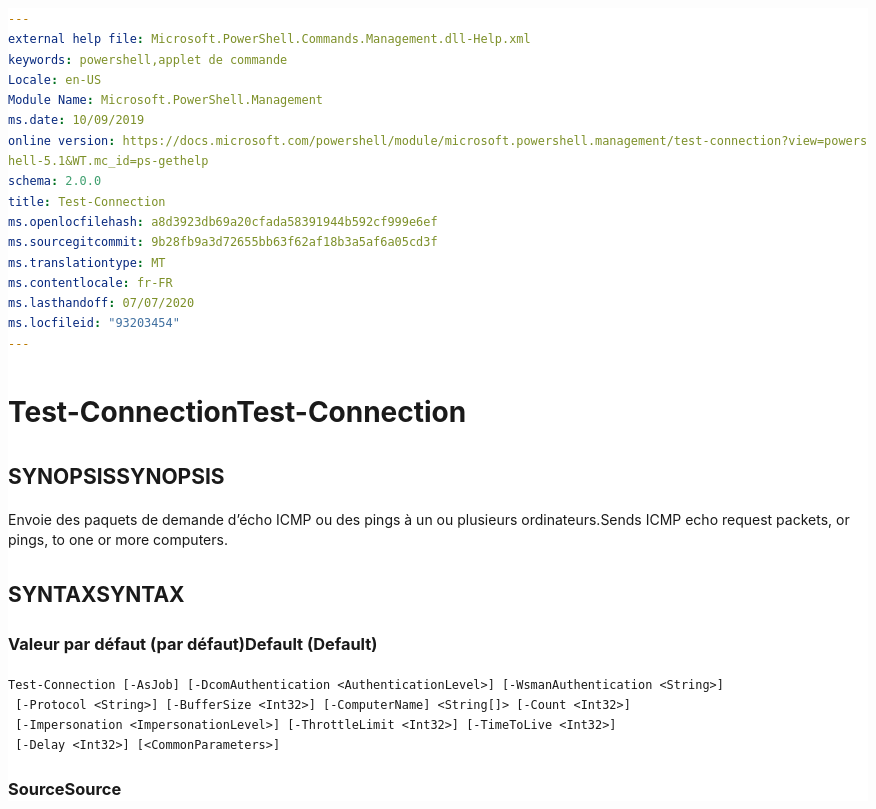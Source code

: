 ```yaml
---
external help file: Microsoft.PowerShell.Commands.Management.dll-Help.xml
keywords: powershell,applet de commande
Locale: en-US
Module Name: Microsoft.PowerShell.Management
ms.date: 10/09/2019
online version: https://docs.microsoft.com/powershell/module/microsoft.powershell.management/test-connection?view=powershell-5.1&WT.mc_id=ps-gethelp
schema: 2.0.0
title: Test-Connection
ms.openlocfilehash: a8d3923db69a20cfada58391944b592cf999e6ef
ms.sourcegitcommit: 9b28fb9a3d72655bb63f62af18b3a5af6a05cd3f
ms.translationtype: MT
ms.contentlocale: fr-FR
ms.lasthandoff: 07/07/2020
ms.locfileid: "93203454"
---
```

# <span data-ttu-id="b538d-103">Test-Connection</span><span class="sxs-lookup"><span data-stu-id="b538d-103">Test-Connection</span></span>

## <span data-ttu-id="b538d-104">SYNOPSIS</span><span class="sxs-lookup"><span data-stu-id="b538d-104">SYNOPSIS</span></span>
<span data-ttu-id="b538d-105">Envoie des paquets de demande d’écho ICMP ou des pings à un ou plusieurs ordinateurs.</span><span class="sxs-lookup"><span data-stu-id="b538d-105">Sends ICMP echo request packets, or pings, to one or more computers.</span></span>

## <span data-ttu-id="b538d-106">SYNTAX</span><span class="sxs-lookup"><span data-stu-id="b538d-106">SYNTAX</span></span>

### <span data-ttu-id="b538d-107">Valeur par défaut (par défaut)</span><span class="sxs-lookup"><span data-stu-id="b538d-107">Default (Default)</span></span>

```
Test-Connection [-AsJob] [-DcomAuthentication <AuthenticationLevel>] [-WsmanAuthentication <String>]
 [-Protocol <String>] [-BufferSize <Int32>] [-ComputerName] <String[]> [-Count <Int32>]
 [-Impersonation <ImpersonationLevel>] [-ThrottleLimit <Int32>] [-TimeToLive <Int32>]
 [-Delay <Int32>] [<CommonParameters>]
```

### <span data-ttu-id="b538d-108">Source</span><span class="sxs-lookup"><span data-stu-id="b538d-108">Source</span></span>
